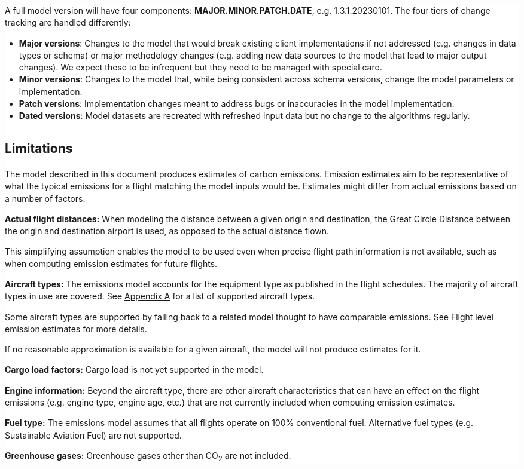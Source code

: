 A full model version will have four components: **MAJOR.MINOR.PATCH.DATE**, e.g.
1.3.1.20230101. The four tiers of change tracking are handled differently:

*   **Major versions**: Changes to the model that would break existing client
    implementations if not addressed (e.g. changes in data types or schema) or
    major methodology changes (e.g. adding new data sources to the model that
    lead to major output changes). We expect these to be infrequent but they
    need to be managed with special care.
*   **Minor versions**: Changes to the model that, while being consistent across
    schema versions, change the model parameters or implementation.
*   **Patch versions**: Implementation changes meant to address bugs or
    inaccuracies in the model implementation.
*   **Dated versions**: Model datasets are recreated with refreshed input data
    but no change to the algorithms regularly.

## Limitations

The model described in this document produces estimates of carbon emissions.
Emission estimates aim to be representative of what the typical emissions for a
flight matching the model inputs would be. Estimates might differ from actual
emissions based on a number of factors.

**Actual flight distances:** When modeling the distance between a given origin
and destination, the Great Circle Distance between the origin and destination
airport is used, as opposed to the actual distance flown.

This simplifying assumption enables the model to be used even when precise
flight path information is not available, such as when computing emission
estimates for future flights.

**Aircraft types:** The emissions model accounts for the equipment type as
published in the flight schedules. The majority of aircraft types in use are
covered. See [Appendix A](#appendix-a-aircraft-type-support) for a list of
supported aircraft types.

Some aircraft types are supported by falling back to a related model thought to
have comparable emissions. See
[Flight level emission estimates](#flight-level-emission-estimates) for more
details.

If no reasonable approximation is available for a given aircraft, the model will
not produce estimates for it.

**Cargo load factors:** Cargo load is not yet supported in the model.

**Engine information:** Beyond the aircraft type, there are other aircraft
characteristics that can have an effect on the flight emissions (e.g. engine
type, engine age, etc.) that are not currently included when computing emission
estimates.

**Fuel type:** The emissions model assumes that all flights operate on 100%
conventional fuel. Alternative fuel types (e.g. Sustainable Aviation Fuel) are
not supported.

**Greenhouse gases:** Greenhouse gases other than CO<sub>2</sub> are not
included.

